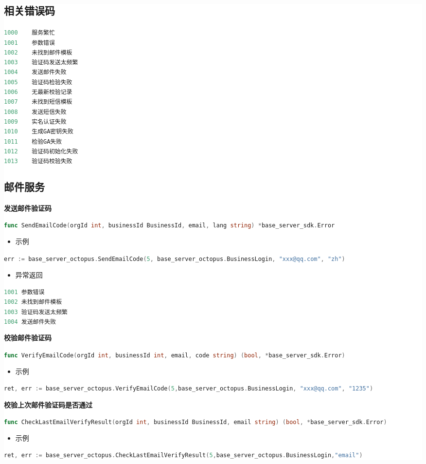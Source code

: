 ## 相关错误码
```go
1000    服务繁忙
1001    参数错误
1002    未找到邮件模板
1003    验证码发送太频繁
1004    发送邮件失败
1005    验证码检验失败
1006    无最新校验记录
1007    未找到短信模板
1008    发送短信失败
1009    实名认证失败
1010    生成GA密钥失败
1011    检验GA失败
1012    验证码初始化失败
1013    验证码校验失败
```


## 邮件服务

**发送邮件验证码**
```go
func SendEmailCode(orgId int, businessId BusinessId, email, lang string) *base_server_sdk.Error
```
- 示例
```go
err := base_server_octopus.SendEmailCode(5, base_server_octopus.BusinessLogin, "xxx@qq.com", "zh")
```
- 异常返回
```go
1001 参数错误
1002 未找到邮件模板
1003 验证码发送太频繁
1004 发送邮件失败
```

**校验邮件验证码**
```go
func VerifyEmailCode(orgId int, businessId int, email, code string) (bool, *base_server_sdk.Error)
```
- 示例
```go
ret, err := base_server_octopus.VerifyEmailCode(5,base_server_octopus.BusinessLogin, "xxx@qq.com", "1235")
```

**校验上次邮件验证码是否通过**
```go
func CheckLastEmailVerifyResult(orgId int, businessId BusinessId, email string) (bool, *base_server_sdk.Error)
```
- 示例
```go
ret, err := base_server_octopus.CheckLastEmailVerifyResult(5,base_server_octopus.BusinessLogin,"email")
```
